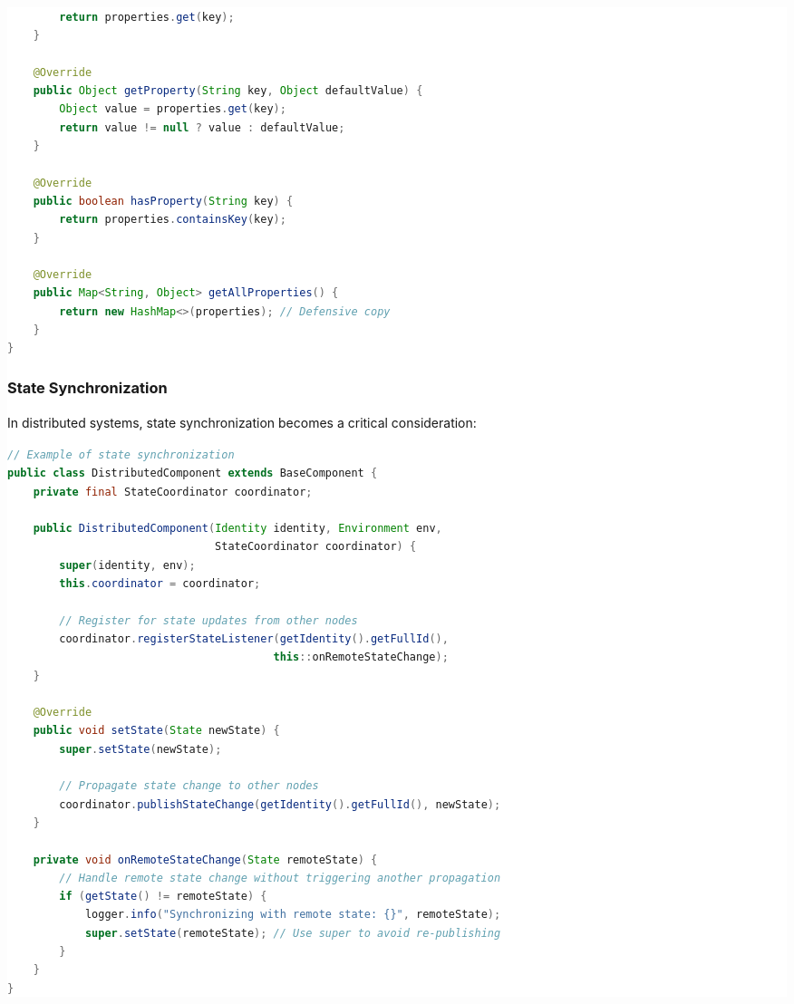 ```java
        return properties.get(key);
    }
    
    @Override
    public Object getProperty(String key, Object defaultValue) {
        Object value = properties.get(key);
        return value != null ? value : defaultValue;
    }
    
    @Override
    public boolean hasProperty(String key) {
        return properties.containsKey(key);
    }
    
    @Override
    public Map<String, Object> getAllProperties() {
        return new HashMap<>(properties); // Defensive copy
    }
}
```

### State Synchronization

In distributed systems, state synchronization becomes a critical consideration:

```java
// Example of state synchronization
public class DistributedComponent extends BaseComponent {
    private final StateCoordinator coordinator;
    
    public DistributedComponent(Identity identity, Environment env, 
                                StateCoordinator coordinator) {
        super(identity, env);
        this.coordinator = coordinator;
        
        // Register for state updates from other nodes
        coordinator.registerStateListener(getIdentity().getFullId(), 
                                         this::onRemoteStateChange);
    }
    
    @Override
    public void setState(State newState) {
        super.setState(newState);
        
        // Propagate state change to other nodes
        coordinator.publishStateChange(getIdentity().getFullId(), newState);
    }
    
    private void onRemoteStateChange(State remoteState) {
        // Handle remote state change without triggering another propagation
        if (getState() != remoteState) {
            logger.info("Synchronizing with remote state: {}", remoteState);
            super.setState(remoteState); // Use super to avoid re-publishing
        }
    }
}
```
